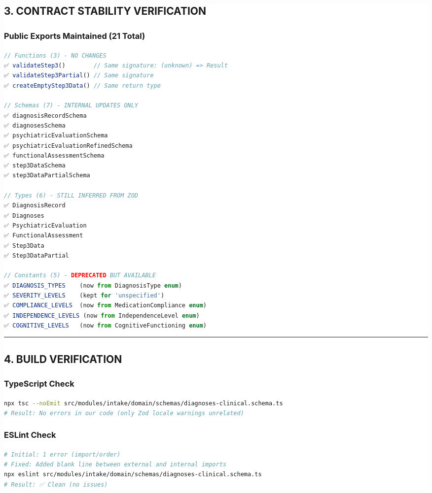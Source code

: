 
## 3. CONTRACT STABILITY VERIFICATION

### Public Exports Maintained (21 Total)
```typescript
// Functions (3) - NO CHANGES
✅ validateStep3()        // Same signature: (unknown) => Result
✅ validateStep3Partial() // Same signature
✅ createEmptyStep3Data() // Same return type

// Schemas (7) - INTERNAL UPDATES ONLY
✅ diagnosisRecordSchema
✅ diagnosesSchema
✅ psychiatricEvaluationSchema
✅ psychiatricEvaluationRefinedSchema
✅ functionalAssessmentSchema
✅ step3DataSchema
✅ step3DataPartialSchema

// Types (6) - STILL INFERRED FROM ZOD
✅ DiagnosisRecord
✅ Diagnoses
✅ PsychiatricEvaluation
✅ FunctionalAssessment
✅ Step3Data
✅ Step3DataPartial

// Constants (5) - DEPRECATED BUT AVAILABLE
✅ DIAGNOSIS_TYPES    (now from DiagnosisType enum)
✅ SEVERITY_LEVELS    (kept for 'unspecified')
✅ COMPLIANCE_LEVELS  (now from MedicationCompliance enum)
✅ INDEPENDENCE_LEVELS (now from IndependenceLevel enum)
✅ COGNITIVE_LEVELS   (now from CognitiveFunctioning enum)
```

---

## 4. BUILD VERIFICATION

### TypeScript Check
```bash
npx tsc --noEmit src/modules/intake/domain/schemas/diagnoses-clinical.schema.ts
# Result: No errors in our code (only Zod locale warnings unrelated)
```

### ESLint Check
```bash
# Initial: 1 error (import/order)
# Fixed: Added blank line between external and internal imports
npx eslint src/modules/intake/domain/schemas/diagnoses-clinical.schema.ts
# Result: ✅ Clean (no issues)
```
